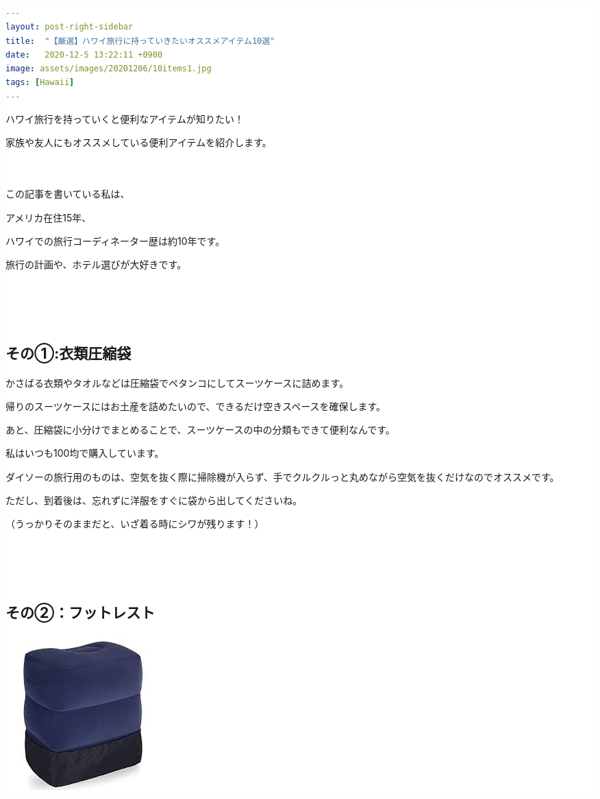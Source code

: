 ```yaml
---
layout: post-right-sidebar
title:  "【厳選】ハワイ旅行に持っていきたいオススメアイテム10選"
date:   2020-12-5 13:22:11 +0900
image: assets/images/20201206/10items1.jpg
tags: [Hawaii]
---
```




ハワイ旅行を持っていくと便利なアイテムが知りたい！

家族や友人にもオススメしている便利アイテムを紹介します。
<br><br><br>

この記事を書いている私は、

アメリカ在住15年、

ハワイでの旅行コーディネーター歴は約10年です。

旅行の計画や、ホテル選びが大好きです。




<br><br><br>
## その①:衣類圧縮袋



かさばる衣類やタオルなどは圧縮袋でペタンコにしてスーツケースに詰めます。

帰りのスーツケースにはお土産を詰めたいので、できるだけ空きスペースを確保します。

あと、圧縮袋に小分けでまとめることで、スーツケースの中の分類もできて便利なんです。

私はいつも100均で購入しています。

ダイソーの旅行用のものは、空気を抜く際に掃除機が入らず、手でクルクルっと丸めながら空気を抜くだけなのでオススメです。

ただし、到着後は、忘れずに洋服をすぐに袋から出してくださいね。

 （うっかりそのままだと、いざ着る時にシワが残ります！）




<br><br><br>
## その②：フットレスト


<img class="actual" src="/assets/images/20201206/10items2.jpg" alt="10Items">
